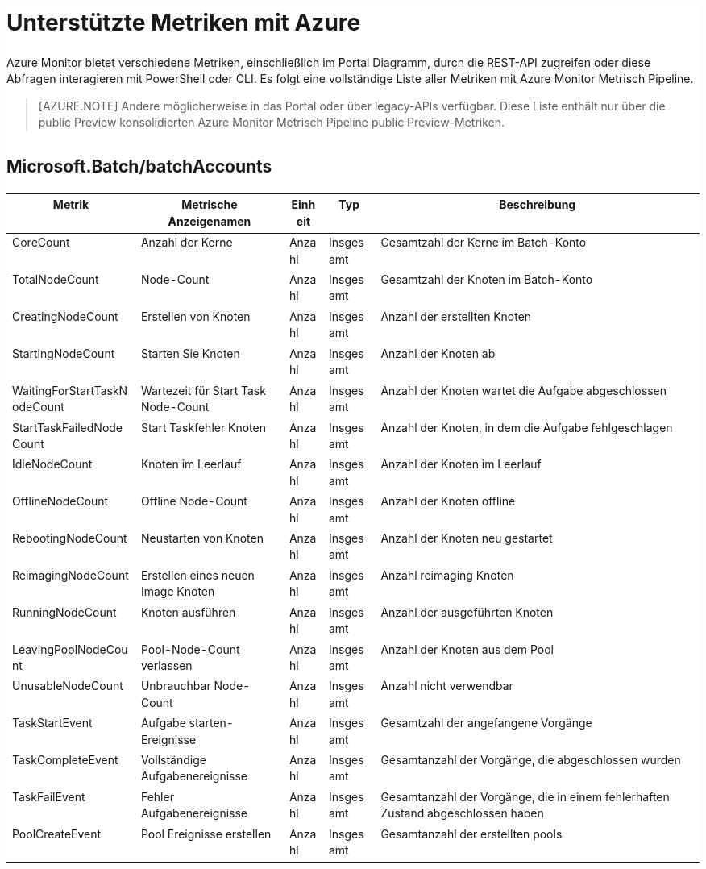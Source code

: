 <properties
    pageTitle="Azure Monitor Metriken - unterstützten Metriken pro Ressourcentyp | Microsoft Azure"
    description="Liste der Metriken für jeden Ressourcentyp mit Azure."
    authors="johnkemnetz"
    manager="rboucher"
    editor=""
    services="monitoring-and-diagnostics"
    documentationCenter="monitoring-and-diagnostics"/>

<tags
    ms.service="monitoring-and-diagnostics"
    ms.workload="na"
    ms.tgt_pltfrm="na"
    ms.devlang="na"
    ms.topic="article"
    ms.date="09/26/2016"
    ms.author="johnkem"/>

# <a name="supported-metrics-with-azure-monitor"></a>Unterstützte Metriken mit Azure

Azure Monitor bietet verschiedene Metriken, einschließlich im Portal Diagramm, durch die REST-API zugreifen oder diese Abfragen interagieren mit PowerShell oder CLI. Es folgt eine vollständige Liste aller Metriken mit Azure Monitor Metrisch Pipeline.

> [AZURE.NOTE] Andere möglicherweise in das Portal oder über legacy-APIs verfügbar. Diese Liste enthält nur über die public Preview konsolidierten Azure Monitor Metrisch Pipeline public Preview-Metriken.

## <a name="microsoftbatchbatchaccounts"></a>Microsoft.Batch/batchAccounts

|Metrik|Metrische Anzeigenamen|Einheit|Typ|Beschreibung|
|---|---|---|---|---|
|CoreCount|Anzahl der Kerne|Anzahl|Insgesamt|Gesamtzahl der Kerne im Batch-Konto|
|TotalNodeCount|Node-Count|Anzahl|Insgesamt|Gesamtzahl der Knoten im Batch-Konto|
|CreatingNodeCount|Erstellen von Knoten|Anzahl|Insgesamt|Anzahl der erstellten Knoten|
|StartingNodeCount|Starten Sie Knoten|Anzahl|Insgesamt|Anzahl der Knoten ab|
|WaitingForStartTaskNodeCount|Wartezeit für Start Task Node-Count|Anzahl|Insgesamt|Anzahl der Knoten wartet die Aufgabe abgeschlossen|
|StartTaskFailedNodeCount|Start Taskfehler Knoten|Anzahl|Insgesamt|Anzahl der Knoten, in dem die Aufgabe fehlgeschlagen|
|IdleNodeCount|Knoten im Leerlauf|Anzahl|Insgesamt|Anzahl der Knoten im Leerlauf|
|OfflineNodeCount|Offline Node-Count|Anzahl|Insgesamt|Anzahl der Knoten offline|
|RebootingNodeCount|Neustarten von Knoten|Anzahl|Insgesamt|Anzahl der Knoten neu gestartet|
|ReimagingNodeCount|Erstellen eines neuen Image Knoten|Anzahl|Insgesamt|Anzahl reimaging Knoten|
|RunningNodeCount|Knoten ausführen|Anzahl|Insgesamt|Anzahl der ausgeführten Knoten|
|LeavingPoolNodeCount|Pool-Node-Count verlassen|Anzahl|Insgesamt|Anzahl der Knoten aus dem Pool|
|UnusableNodeCount|Unbrauchbar Node-Count|Anzahl|Insgesamt|Anzahl nicht verwendbar|
|TaskStartEvent|Aufgabe starten-Ereignisse|Anzahl|Insgesamt|Gesamtzahl der angefangene Vorgänge|
|TaskCompleteEvent|Vollständige Aufgabenereignisse|Anzahl|Insgesamt|Gesamtanzahl der Vorgänge, die abgeschlossen wurden|
|TaskFailEvent|Fehler Aufgabenereignisse|Anzahl|Insgesamt|Gesamtanzahl der Vorgänge, die in einem fehlerhaften Zustand abgeschlossen haben|
|PoolCreateEvent|Pool Ereignisse erstellen|Anzahl|Insgesamt|Gesamtanzahl der erstellten pools|